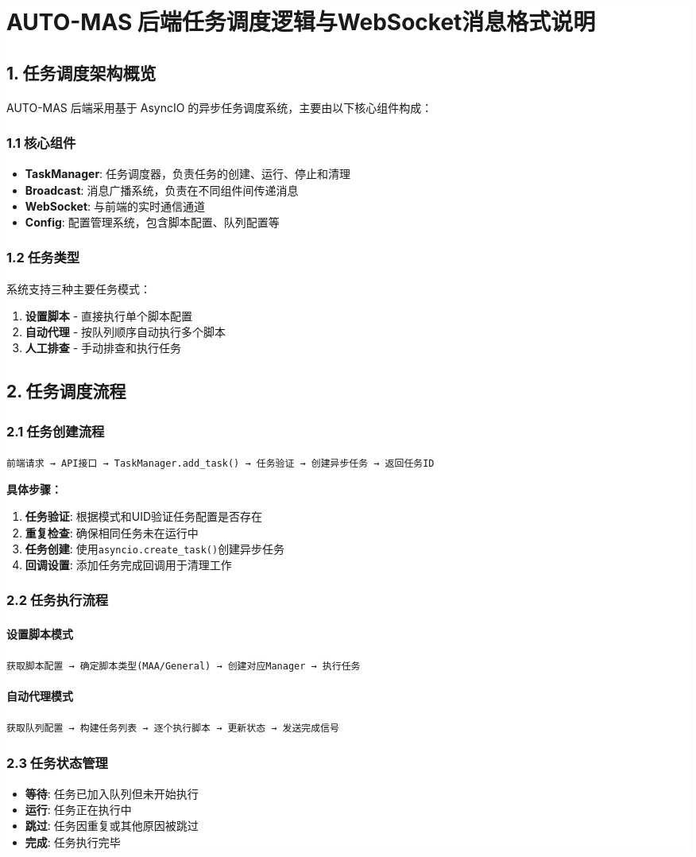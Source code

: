 # AUTO-MAS 后端任务调度逻辑与WebSocket消息格式说明

## 1. 任务调度架构概览

AUTO-MAS 后端采用基于 AsyncIO 的异步任务调度系统，主要由以下核心组件构成：

### 1.1 核心组件

- **TaskManager**: 任务调度器，负责任务的创建、运行、停止和清理
- **Broadcast**: 消息广播系统，负责在不同组件间传递消息
- **WebSocket**: 与前端的实时通信通道
- **Config**: 配置管理系统，包含脚本配置、队列配置等

### 1.2 任务类型

系统支持三种主要任务模式：

1. **设置脚本** - 直接执行单个脚本配置
2. **自动代理** - 按队列顺序自动执行多个脚本
3. **人工排查** - 手动排查和执行任务

## 2. 任务调度流程

### 2.1 任务创建流程

```
前端请求 → API接口 → TaskManager.add_task() → 任务验证 → 创建异步任务 → 返回任务ID
```

**具体步骤：**

1. **任务验证**: 根据模式和UID验证任务配置是否存在
2. **重复检查**: 确保相同任务未在运行中
3. **任务创建**: 使用`asyncio.create_task()`创建异步任务
4. **回调设置**: 添加任务完成回调用于清理工作

### 2.2 任务执行流程

#### 设置脚本模式
```
获取脚本配置 → 确定脚本类型(MAA/General) → 创建对应Manager → 执行任务
```

#### 自动代理模式
```
获取队列配置 → 构建任务列表 → 逐个执行脚本 → 更新状态 → 发送完成信号
```

### 2.3 任务状态管理

- **等待**: 任务已加入队列但未开始执行
- **运行**: 任务正在执行中
- **跳过**: 任务因重复或其他原因被跳过
- **完成**: 任务执行完毕
